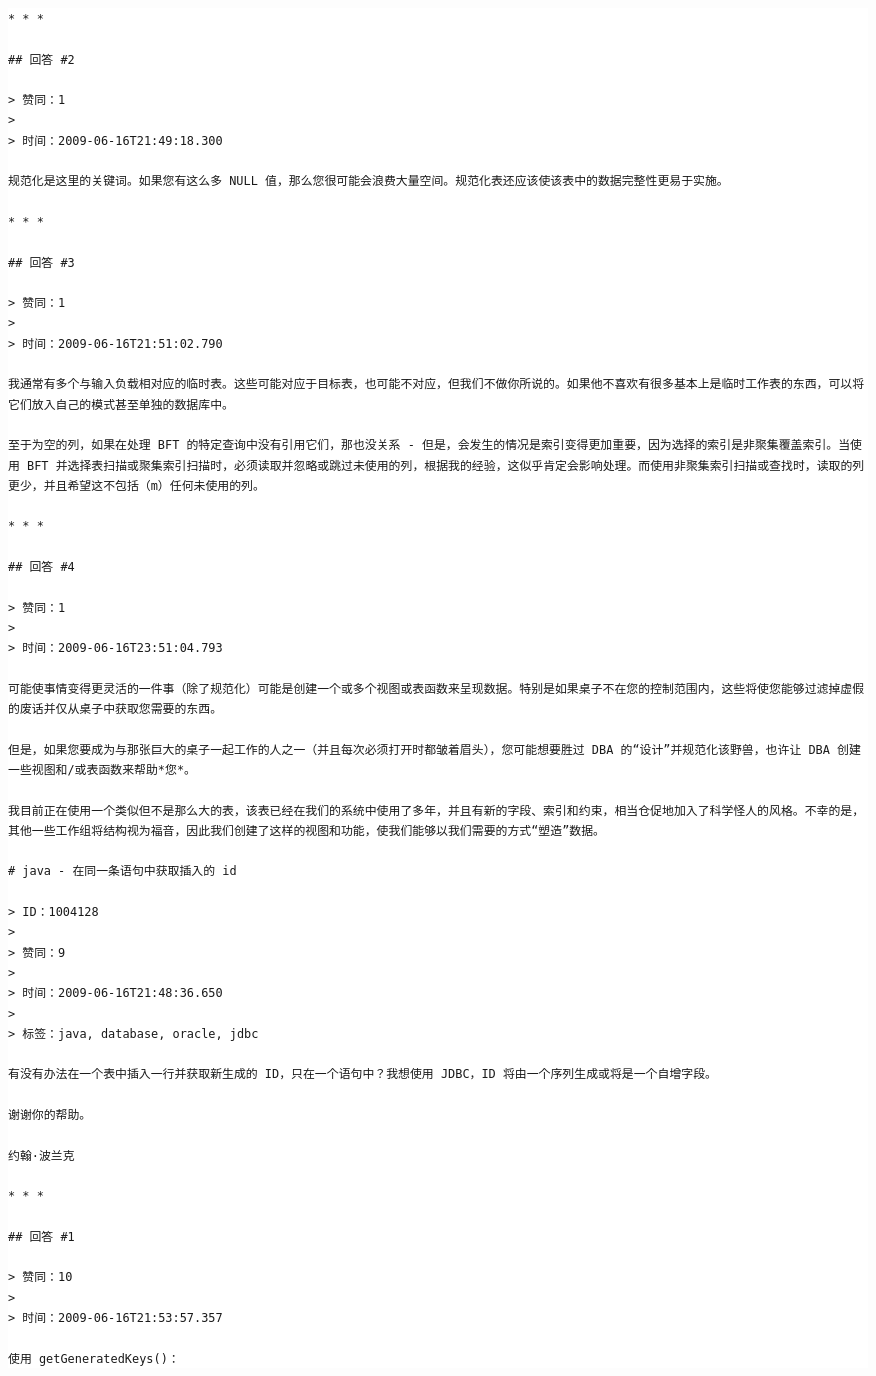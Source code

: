 ```
* * *

## 回答 #2

> 赞同：1
> 
> 时间：2009-06-16T21:49:18.300

规范化是这里的关键词。如果您有这么多 NULL 值，那么您很可能会浪费大量空间。规范化表还应该使该表中的数据完整性更易于实施。

* * *

## 回答 #3

> 赞同：1
> 
> 时间：2009-06-16T21:51:02.790

我通常有多个与输入负载相对应的临时表。这些可能对应于目标表，也可能不对应，但我们不做你所说的。如果他不喜欢有很多基本上是临时工作表的东西，可以将它们放入自己的模式甚至单独的数据库中。

至于为空的列，如果在处理 BFT 的特定查询中没有引用它们，那也没关系 - 但是，会发生的情况是索引变得更加重要，因为选择的索引是非聚集覆盖索引。当使用 BFT 并选择表扫描或聚集索引扫描时，必须读取并忽略或跳过未使用的列，根据我的经验，这似乎肯定会影响处理。而使用非聚集索引扫描或查找时，读取的列更少，并且希望这不包括（m）任何未使用的列。

* * *

## 回答 #4

> 赞同：1
> 
> 时间：2009-06-16T23:51:04.793

可能使事情变得更灵活的一件事（除了规范化）可能是创建一个或多个视图或表函数来呈现数据。特别是如果桌子不在您的控制范围内，这些将使您能够过滤掉虚假的废话并仅从桌子中获取您需要的东西。

但是，如果您要成为与那张巨大的桌子一起工作的人之一（并且每次必须打开时都皱着眉头），您可能想要胜过 DBA 的“设计”并规范化该野兽，也许让 DBA 创建一些视图和/或表函数来帮助*您*。

我目前正在使用一个类似但不是那么大的表，该表已经在我们的系统中使用了多年，并且有新的字段、索引和约束，相当仓促地加入了科学怪人的风格。不幸的是，其他一些工作组将结构视为福音，因此我们创建了这样的视图和功能，使我们能够以我们需要的方式“塑造”数据。

# java - 在同一条语句中获取插入的 id

> ID：1004128
> 
> 赞同：9
> 
> 时间：2009-06-16T21:48:36.650
> 
> 标签：java, database, oracle, jdbc

有没有办法在一个表中插入一行并获取新生成的 ID，只在一个语句中？我想使用 JDBC，ID 将由一个序列生成或将是一个自增字段。

谢谢你的帮助。

约翰·波兰克

* * *

## 回答 #1

> 赞同：10
> 
> 时间：2009-06-16T21:53:57.357

使用 getGeneratedKeys()：
```